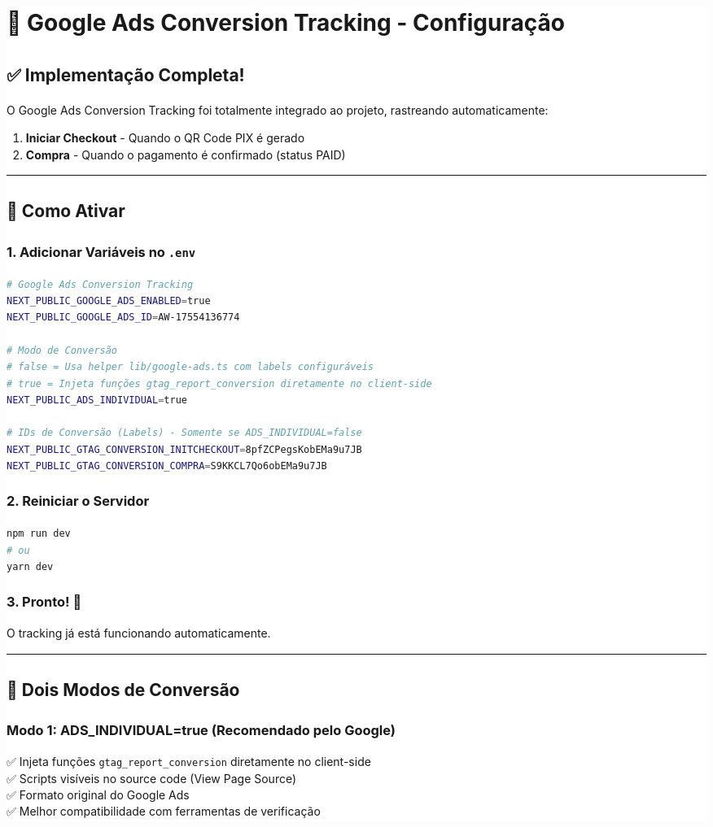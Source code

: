 # 🎯 Google Ads Conversion Tracking - Configuração

## ✅ Implementação Completa!

O Google Ads Conversion Tracking foi totalmente integrado ao projeto, rastreando automaticamente:
1. **Iniciar Checkout** - Quando o QR Code PIX é gerado
2. **Compra** - Quando o pagamento é confirmado (status PAID)

---

## 🔧 Como Ativar

### **1. Adicionar Variáveis no `.env`**

```bash
# Google Ads Conversion Tracking
NEXT_PUBLIC_GOOGLE_ADS_ENABLED=true
NEXT_PUBLIC_GOOGLE_ADS_ID=AW-17554136774

# Modo de Conversão
# false = Usa helper lib/google-ads.ts com labels configuráveis
# true = Injeta funções gtag_report_conversion diretamente no client-side
NEXT_PUBLIC_ADS_INDIVIDUAL=true

# IDs de Conversão (Labels) - Somente se ADS_INDIVIDUAL=false
NEXT_PUBLIC_GTAG_CONVERSION_INITCHECKOUT=8pfZCPegsKobEMa9u7JB
NEXT_PUBLIC_GTAG_CONVERSION_COMPRA=S9KKCL7Qo6obEMa9u7JB
```

### **2. Reiniciar o Servidor**

```bash
npm run dev
# ou
yarn dev
```

### **3. Pronto! 🎉**

O tracking já está funcionando automaticamente.

---

## 🔀 Dois Modos de Conversão

### **Modo 1: ADS_INDIVIDUAL=true (Recomendado pelo Google)**
✅ Injeta funções `gtag_report_conversion` diretamente no client-side  
✅ Scripts visíveis no source code (View Page Source)  
✅ Formato original do Google Ads  
✅ Melhor compatibilidade com ferramentas de verificação
